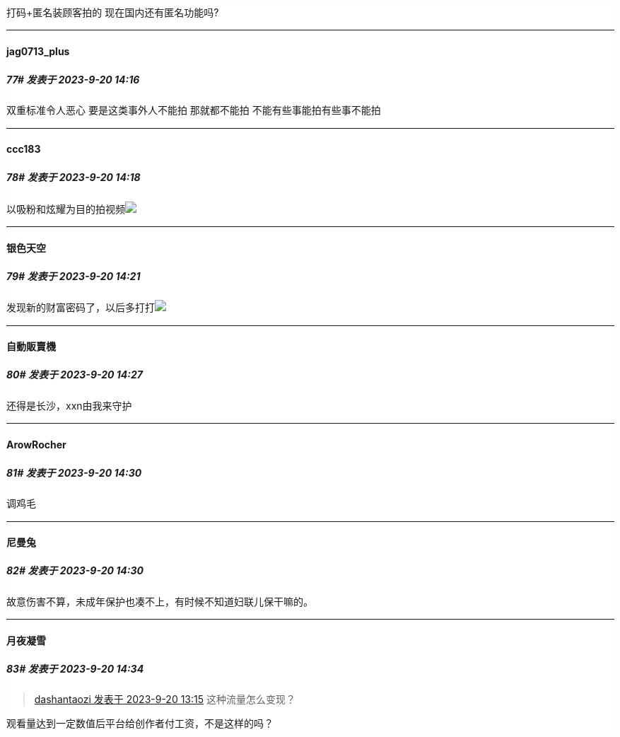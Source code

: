 打码+匿名装顾客拍的</blockquote>
现在国内还有匿名功能吗?

*****

####  jag0713_plus  
##### 77#       发表于 2023-9-20 14:16

双重标准令人恶心 要是这类事外人不能拍 那就都不能拍 不能有些事能拍有些事不能拍

*****

####  ccc183  
##### 78#       发表于 2023-9-20 14:18

以吸粉和炫耀为目的拍视频<img src="https://static.saraba1st.com/image/smiley/face2017/065.png" referrerpolicy="no-referrer">

*****

####  银色天空  
##### 79#       发表于 2023-9-20 14:21

发现新的财富密码了，以后多打打<img src="https://static.saraba1st.com/image/smiley/face2017/048.png" referrerpolicy="no-referrer">


*****

####  自動販賣機  
##### 80#       发表于 2023-9-20 14:27

还得是长沙，xxn由我来守护

*****

####  ArowRocher  
##### 81#       发表于 2023-9-20 14:30

调鸡毛

*****

####  尼曼兔  
##### 82#       发表于 2023-9-20 14:30

故意伤害不算，未成年保护也凑不上，有时候不知道妇联儿保干嘛的。


*****

####  月夜凝雪  
##### 83#       发表于 2023-9-20 14:34

<blockquote><a href="httphttps://bbs.saraba1st.com/2b/forum.php?mod=redirect&amp;goto=findpost&amp;pid=62469043&amp;ptid=2153513" target="_blank">dashantaozi 发表于 2023-9-20 13:15</a>
这种流量怎么变现？</blockquote>
观看量达到一定数值后平台给创作者付工资，不是这样的吗？
